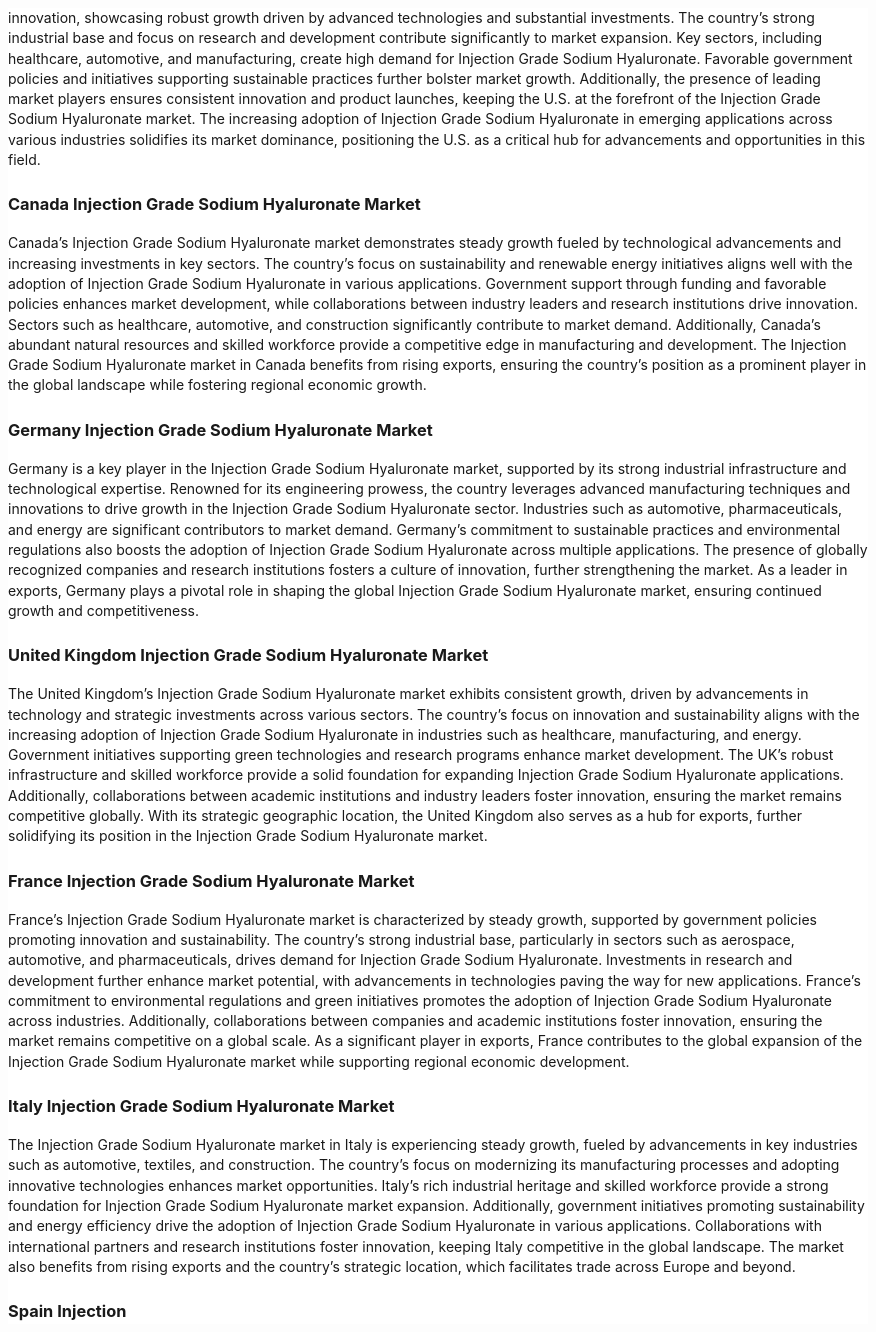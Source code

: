 innovation, showcasing robust growth driven by advanced technologies and substantial investments. The country&rsquo;s strong industrial base and focus on research and development contribute significantly to market expansion. Key sectors, including healthcare, automotive, and manufacturing, create high demand for Injection Grade Sodium Hyaluronate. Favorable government policies and initiatives supporting sustainable practices further bolster market growth. Additionally, the presence of leading market players ensures consistent innovation and product launches, keeping the U.S. at the forefront of the Injection Grade Sodium Hyaluronate market. The increasing adoption of Injection Grade Sodium Hyaluronate in emerging applications across various industries solidifies its market dominance, positioning the U.S. as a critical hub for advancements and opportunities in this field.</p><h3>Canada Injection Grade Sodium Hyaluronate Market</h3><p>Canada&rsquo;s Injection Grade Sodium Hyaluronate market demonstrates steady growth fueled by technological advancements and increasing investments in key sectors. The country&rsquo;s focus on sustainability and renewable energy initiatives aligns well with the adoption of Injection Grade Sodium Hyaluronate in various applications. Government support through funding and favorable policies enhances market development, while collaborations between industry leaders and research institutions drive innovation. Sectors such as healthcare, automotive, and construction significantly contribute to market demand. Additionally, Canada&rsquo;s abundant natural resources and skilled workforce provide a competitive edge in manufacturing and development. The Injection Grade Sodium Hyaluronate market in Canada benefits from rising exports, ensuring the country&rsquo;s position as a prominent player in the global landscape while fostering regional economic growth.</p><h3>Germany Injection Grade Sodium Hyaluronate Market</h3><p>Germany is a key player in the Injection Grade Sodium Hyaluronate market, supported by its strong industrial infrastructure and technological expertise. Renowned for its engineering prowess, the country leverages advanced manufacturing techniques and innovations to drive growth in the Injection Grade Sodium Hyaluronate sector. Industries such as automotive, pharmaceuticals, and energy are significant contributors to market demand. Germany&rsquo;s commitment to sustainable practices and environmental regulations also boosts the adoption of Injection Grade Sodium Hyaluronate across multiple applications. The presence of globally recognized companies and research institutions fosters a culture of innovation, further strengthening the market. As a leader in exports, Germany plays a pivotal role in shaping the global Injection Grade Sodium Hyaluronate market, ensuring continued growth and competitiveness.</p><h3>United Kingdom Injection Grade Sodium Hyaluronate Market</h3><p>The United Kingdom&rsquo;s Injection Grade Sodium Hyaluronate market exhibits consistent growth, driven by advancements in technology and strategic investments across various sectors. The country&rsquo;s focus on innovation and sustainability aligns with the increasing adoption of Injection Grade Sodium Hyaluronate in industries such as healthcare, manufacturing, and energy. Government initiatives supporting green technologies and research programs enhance market development. The UK&rsquo;s robust infrastructure and skilled workforce provide a solid foundation for expanding Injection Grade Sodium Hyaluronate applications. Additionally, collaborations between academic institutions and industry leaders foster innovation, ensuring the market remains competitive globally. With its strategic geographic location, the United Kingdom also serves as a hub for exports, further solidifying its position in the Injection Grade Sodium Hyaluronate market.</p><h3>France Injection Grade Sodium Hyaluronate Market</h3><p>France&rsquo;s Injection Grade Sodium Hyaluronate market is characterized by steady growth, supported by government policies promoting innovation and sustainability. The country&rsquo;s strong industrial base, particularly in sectors such as aerospace, automotive, and pharmaceuticals, drives demand for Injection Grade Sodium Hyaluronate. Investments in research and development further enhance market potential, with advancements in technologies paving the way for new applications. France&rsquo;s commitment to environmental regulations and green initiatives promotes the adoption of Injection Grade Sodium Hyaluronate across industries. Additionally, collaborations between companies and academic institutions foster innovation, ensuring the market remains competitive on a global scale. As a significant player in exports, France contributes to the global expansion of the Injection Grade Sodium Hyaluronate market while supporting regional economic development.</p><h3>Italy Injection Grade Sodium Hyaluronate Market</h3><p>The Injection Grade Sodium Hyaluronate market in Italy is experiencing steady growth, fueled by advancements in key industries such as automotive, textiles, and construction. The country&rsquo;s focus on modernizing its manufacturing processes and adopting innovative technologies enhances market opportunities. Italy&rsquo;s rich industrial heritage and skilled workforce provide a strong foundation for Injection Grade Sodium Hyaluronate market expansion. Additionally, government initiatives promoting sustainability and energy efficiency drive the adoption of Injection Grade Sodium Hyaluronate in various applications. Collaborations with international partners and research institutions foster innovation, keeping Italy competitive in the global landscape. The market also benefits from rising exports and the country&rsquo;s strategic location, which facilitates trade across Europe and beyond.</p><h3>Spain Injection